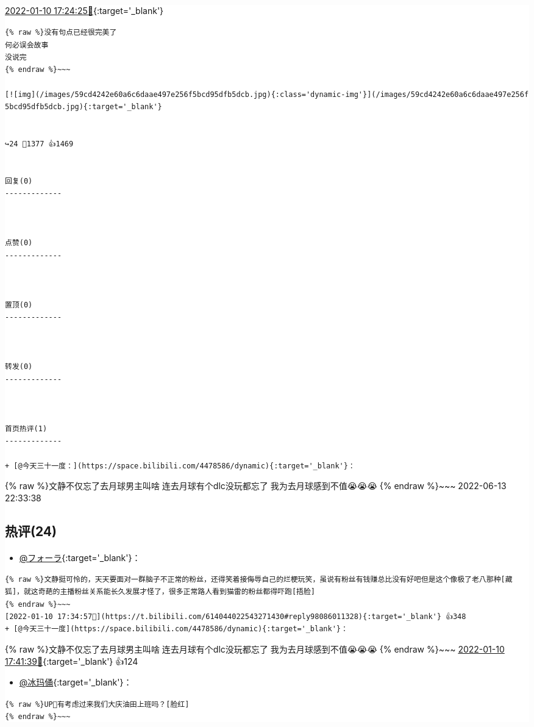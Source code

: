 [2022-01-10 17:24:25🔗](https://t.bilibili.com/614044022543271430){:target='_blank'}

~~~
{% raw %}没有句点已经很完美了
何必误会故事 
没说完
{% endraw %}~~~

[![img](/images/59cd4242e60a6c6daae497e256f5bcd95dfb5dcb.jpg){:class='dynamic-img'}](/images/59cd4242e60a6c6daae497e256f5bcd95dfb5dcb.jpg){:target='_blank'}


↪️24 💬1377 👍1469


回复(0)
-------------



点赞(0)
-------------



置顶(0)
-------------



转发(0)
-------------



首页热评(1)
-------------

+ [@今天三十一度：](https://space.bilibili.com/4478586/dynamic){:target='_blank'}：
~~~
{% raw %}文静不仅忘了去月球男主叫啥 连去月球有个dlc没玩都忘了 我为去月球感到不值😭😭😭
{% endraw %}~~~
2022-06-13 22:33:38


热评(24)
-------------

+ [@フォーラ](https://space.bilibili.com/7100735/dynamic){:target='_blank'}：
~~~
{% raw %}文静挺可怜的，天天要面对一群脑子不正常的粉丝，还得笑着接侮辱自己的烂梗玩笑，虽说有粉丝有钱赚总比没有好吧但是这个像极了老八那种[藏狐]，就这奇葩的主播粉丝关系能长久发展才怪了，很多正常路人看到猫雷的粉丝都得吓跑[捂脸]
{% endraw %}~~~
[2022-01-10 17:34:57🔗](https://t.bilibili.com/614044022543271430#reply98086011328){:target='_blank'} 👍348
+ [@今天三十一度](https://space.bilibili.com/4478586/dynamic){:target='_blank'}：
~~~
{% raw %}文静不仅忘了去月球男主叫啥 连去月球有个dlc没玩都忘了 我为去月球感到不值😭😭😭
{% endraw %}~~~
[2022-01-10 17:41:39🔗](https://t.bilibili.com/614044022543271430#reply98086665968){:target='_blank'} 👍124
+ [@冰玛俑](https://space.bilibili.com/86348482/dynamic){:target='_blank'}：
~~~
{% raw %}UP🐷有考虑过来我们大庆油田上班吗？[脸红]
{% endraw %}~~~
~~~